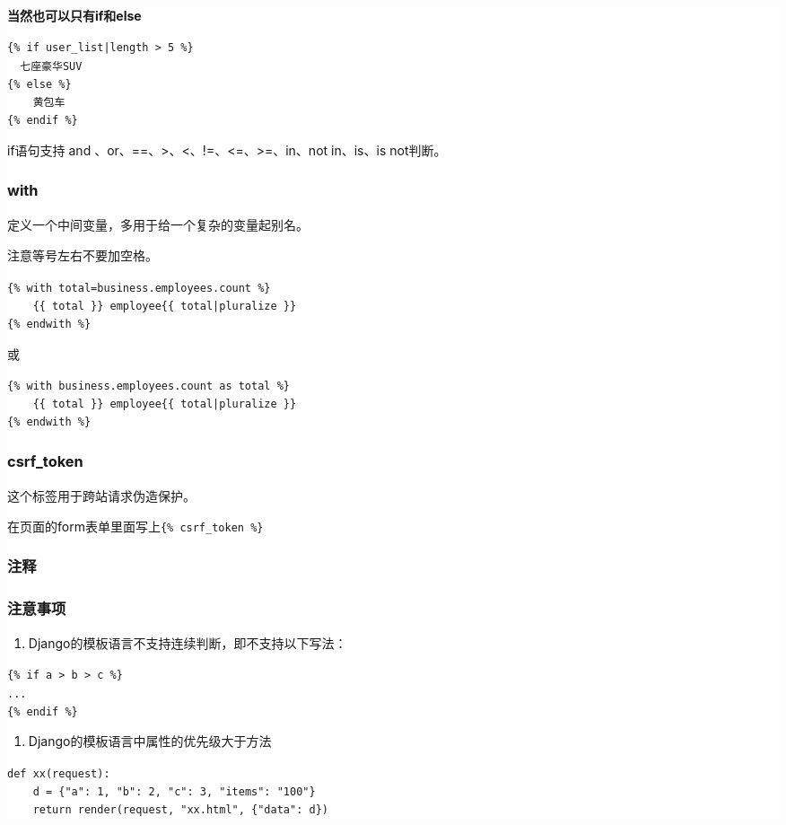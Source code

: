 **当然也可以只有if和else**

```
{% if user_list|length > 5 %}
  七座豪华SUV
{% else %}
    黄包车
{% endif %}
```

if语句支持 and 、or、==、>、<、!=、<=、>=、in、not in、is、is not判断。

### **with**

定义一个中间变量，多用于给一个复杂的变量起别名。

注意等号左右不要加空格。

```
{% with total=business.employees.count %}
    {{ total }} employee{{ total|pluralize }}
{% endwith %}
```

或

```
{% with business.employees.count as total %}
    {{ total }} employee{{ total|pluralize }}
{% endwith %}
```

### **csrf_token**

这个标签用于跨站请求伪造保护。

在页面的form表单里面写上`{% csrf_token %}`

### **注释**

```

```

### **注意事项**

1. Django的模板语言不支持连续判断，即不支持以下写法：

```
{% if a > b > c %}
...
{% endif %}
```

1. Django的模板语言中属性的优先级大于方法

```
def xx(request):
    d = {"a": 1, "b": 2, "c": 3, "items": "100"}
    return render(request, "xx.html", {"data": d})
```
